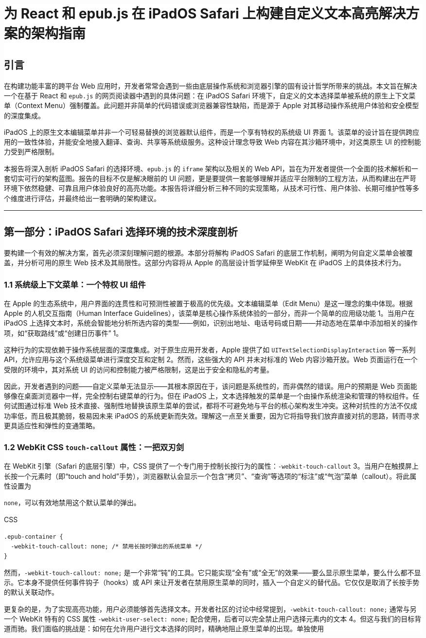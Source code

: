 # 为 React 和 epub.js 在 iPadOS Safari 上构建自定义文本高亮解决方案的架构指南

## 引言

在构建功能丰富的跨平台 Web 应用时，开发者常常会遇到一些由底层操作系统和浏览器引擎的固有设计哲学所带来的挑战。本文旨在解决一个在基于 React 和 `epub.js` 的网页阅读器中遇到的具体问题：在 iPadOS Safari 环境下，自定义的文本选择菜单被系统的原生上下文菜单（Context Menu）强制覆盖。此问题并非简单的代码错误或浏览器兼容性缺陷，而是源于 Apple 对其移动操作系统用户体验和安全模型的深度集成。

iPadOS 上的原生文本编辑菜单并非一个可轻易替换的浏览器默认组件，而是一个享有特权的系统级 UI 界面 1。该菜单的设计旨在提供跨应用的一致性体验，并能安全地接入翻译、查询、共享等系统级服务。这种设计理念导致 Web 内容在其沙箱环境中，对这类原生 UI 的控制能力受到严格限制。

本报告将深入剖析 iPadOS Safari 的选择环境、`epub.js` 的 `iframe` 架构以及相关的 Web API，旨在为开发者提供一个全面的技术解析和一套切实可行的架构蓝图。报告的目标不仅是解决眼前的 UI 问题，更是要提供一套能够理解并适应平台限制的工程方法，从而构建出在严苛环境下依然稳健、可靠且用户体验良好的高亮功能。本报告将详细分析三种不同的实现策略，从技术可行性、用户体验、长期可维护性等多个维度进行评估，并最终给出一套明确的架构建议。

---

## 第一部分：iPadOS Safari 选择环境的技术深度剖析

要构建一个有效的解决方案，首先必须深刻理解问题的根源。本部分将解构 iPadOS Safari 的底层工作机制，阐明为何自定义菜单会被覆盖，并分析可用的原生 Web 技术及其局限性。这部分内容将从 Apple 的高层设计哲学延伸至 WebKit 在 iPadOS 上的具体技术行为。

### 1.1 系统级上下文菜单：一个特权 UI 组件

在 Apple 的生态系统中，用户界面的连贯性和可预测性被置于极高的优先级。文本编辑菜单（Edit Menu）是这一理念的集中体现。根据 Apple 的人机交互指南（Human Interface Guidelines），该菜单是核心操作系统体验的一部分，而非一个简单的应用级功能 1。当用户在 iPadOS 上选择文本时，系统会智能地分析所选内容的类型——例如，识别出地址、电话号码或日期——并动态地在菜单中添加相关的操作项，如“获取路线”或“创建日历事件” 1。

这种行为的实现依赖于操作系统层面的深度集成。对于原生应用开发者，Apple 提供了如 `UITextSelectionDisplayInteraction` 等一系列 API，允许应用与这个系统级菜单进行深度交互和定制 2。然而，这些强大的 API 并未对标准的 Web 内容沙箱开放。Web 页面运行在一个受限的环境中，其对系统 UI 的访问和控制能力被严格限制，这是出于安全和隐私的考量。

因此，开发者遇到的问题——自定义菜单无法显示——其根本原因在于，该问题是系统性的，而非偶然的错误。用户的预期是 Web 页面能够像在桌面浏览器中一样，完全控制右键菜单的行为。但在 iPadOS 上，文本选择触发的菜单是一个由操作系统渲染和管理的特权组件。任何试图通过标准 Web 技术直接、强制性地替换该原生菜单的尝试，都将不可避免地与平台的核心架构发生冲突。这种对抗性的方法不仅成功率低，而且极其脆弱，极易因未来 iPadOS 的系统更新而失效。理解这一点至关重要，因为它将指导我们放弃直接对抗的思路，转而寻求更具适应性和弹性的变通策略。

### 1.2 WebKit CSS `touch-callout` 属性：一把双刃剑

在 WebKit 引擎（Safari 的底层引擎）中，CSS 提供了一个专门用于控制长按行为的属性：`-webkit-touch-callout` 3。当用户在触摸屏上长按一个元素时（即“touch and hold”手势），浏览器默认会显示一个包含“拷贝”、“查询”等选项的“标注”或“气泡”菜单（callout）。将此属性设置为

`none`，可以有效地禁用这个默认菜单的弹出。

CSS

```
.epub-container {
  -webkit-touch-callout: none; /* 禁用长按时弹出的系统菜单 */
}
```

然而，`-webkit-touch-callout: none;` 是一个非常“钝”的工具。它只能实现“全有”或“全无”的效果——要么显示原生菜单，要么什么都不显示。它本身不提供任何事件钩子（hooks）或 API 来让开发者在禁用原生菜单的同时，插入一个自定义的替代品。它仅仅是取消了长按手势的默认关联动作。

更复杂的是，为了实现高亮功能，用户必须能够首先选择文本。开发者社区的讨论中经常提到，`-webkit-touch-callout: none;` 通常与另一个 WebKit 特有的 CSS 属性 `-webkit-user-select: none;` 配合使用，后者可以完全禁止用户选择元素内的文本 4。但这与我们的目标背道而驰。我们面临的挑战是：如何在允许用户进行文本选择的同时，精确地阻止原生菜单的出现。单独使用
